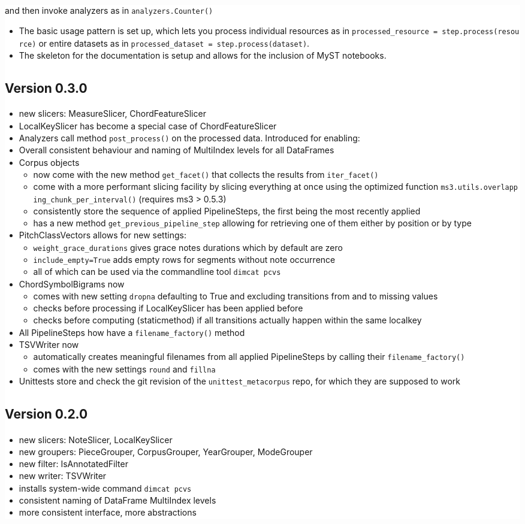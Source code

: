   and then invoke analyzers as in `analyzers.Counter()`
* The basic usage pattern is set up, which lets you process individual resources as in `processed_resource = step.process(resource)` or entire datasets as in `processed_dataset = step.process(dataset)`.
* The skeleton for the documentation is setup and allows for the inclusion of MyST notebooks.




## Version 0.3.0

-   new slicers: MeasureSlicer, ChordFeatureSlicer
-   LocalKeySlicer has become a special case of ChordFeatureSlicer
-   Analyzers call method `post_process()` on the processed data.
    Introduced for enabling:
-   Overall consistent behaviour and naming of MultiIndex levels for all
    DataFrames
-   Corpus objects
    -   now come with the new method `get_facet()` that collects the
        results from `iter_facet()`
    -   come with a more performant slicing facility by slicing
        everything at once using the optimized function
        `ms3.utils.overlapping_chunk_per_interval()` (requires ms3 \>
        0.5.3)
    -   consistently store the sequence of applied PipelineSteps, the
        first being the most recently applied
    -   has a new method `get_previous_pipeline_step` allowing for
        retrieving one of them either by position or by type
-   PitchClassVectors allows for new settings:
    -   `weight_grace_durations` gives grace notes durations which by
        default are zero
    -   `include_empty=True` adds empty rows for segments without note
        occurrence
    -   all of which can be used via the commandline tool `dimcat pcvs`
-   ChordSymbolBigrams now
    -   comes with new setting `dropna` defaulting to True and excluding
        transitions from and to missing values
    -   checks before processing if LocalKeySlicer has been applied
        before
    -   checks before computing (staticmethod) if all transitions
        actually happen within the same localkey
-   All PipelineSteps how have a `filename_factory()` method
-   TSVWriter now
    -   automatically creates meaningful filenames from all applied
        PipelineSteps by calling their `filename_factory()`
    -   comes with the new settings `round` and `fillna`
-   Unittests store and check the git revision of the
    `unittest_metacorpus` repo, for which they are supposed to work

## Version 0.2.0

-   new slicers: NoteSlicer, LocalKeySlicer
-   new groupers: PieceGrouper, CorpusGrouper, YearGrouper, ModeGrouper
-   new filter: IsAnnotatedFilter
-   new writer: TSVWriter
-   installs system-wide command `dimcat pcvs`
-   consistent naming of DataFrame MultiIndex levels
-   more consistent interface, more abstractions
